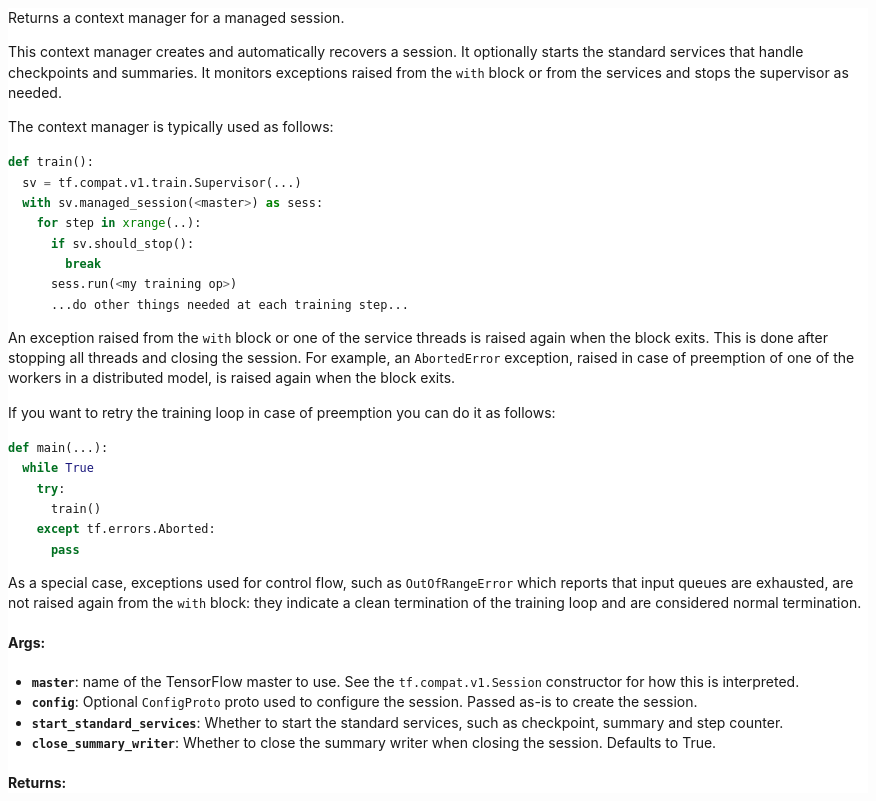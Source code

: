 Returns a context manager for a managed session.

This context manager creates and automatically recovers a session.  It
optionally starts the standard services that handle checkpoints and
summaries.  It monitors exceptions raised from the `with` block or from the
services and stops the supervisor as needed.

The context manager is typically used as follows:

```python
def train():
  sv = tf.compat.v1.train.Supervisor(...)
  with sv.managed_session(<master>) as sess:
    for step in xrange(..):
      if sv.should_stop():
        break
      sess.run(<my training op>)
      ...do other things needed at each training step...
```

An exception raised from the `with` block or one of the service threads is
raised again when the block exits.  This is done after stopping all threads
and closing the session.  For example, an `AbortedError` exception, raised
in case of preemption of one of the workers in a distributed model, is
raised again when the block exits.

If you want to retry the training loop in case of preemption you can do it
as follows:

```python
def main(...):
  while True
    try:
      train()
    except tf.errors.Aborted:
      pass
```

As a special case, exceptions used for control flow, such as
`OutOfRangeError` which reports that input queues are exhausted, are not
raised again from the `with` block: they indicate a clean termination of
the training loop and are considered normal termination.

#### Args:

* <b>`master`</b>: name of the TensorFlow master to use.  See the
    `tf.compat.v1.Session` constructor for how this is interpreted.
* <b>`config`</b>: Optional `ConfigProto` proto used to configure the session. Passed
    as-is to create the session.
* <b>`start_standard_services`</b>: Whether to start the standard services, such as
    checkpoint, summary and step counter.
* <b>`close_summary_writer`</b>: Whether to close the summary writer when closing the
    session.  Defaults to True.


#### Returns:
